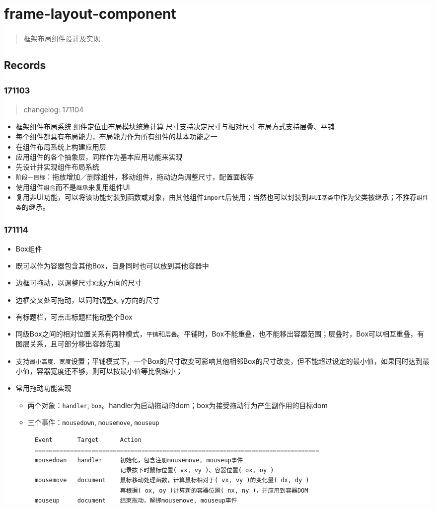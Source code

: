 # frame-layout-component

> 框架布局组件设计及实现


<style type="text/css">
@import "http://258i.com/static/bower_components/snippets/css/mp/style.css";
</style>
<script src="http://258i.com/static/build/babel/babel.min.js"></script> 
<script src="http://258i.com/static/bower_components/react/react.js"></script>
<script src="http://258i.com/static/bower_components/react/react-dom.js"></script>
<script src="http://258i.com/static/bower_components/snippets/js/mp/fly.js"></script>


## Records

### 171103

> changelog: 171104

* 框架组件布局系统
        组件定位由布局模块统筹计算
        尺寸支持决定尺寸与相对尺寸
        布局方式支持层叠、平铺
* 每个组件都具有布局能力，布局能力作为所有组件的基本功能之一
* 在组件布局系统上构建应用层
* 应用组件的各个抽象层，同样作为基本应用功能来实现
* 先设计并实现组件布局系统
* `阶段一目标`：拖放增加／删除组件，移动组件，拖动边角调整尺寸，配置面板等
* 使用组件`组合`而不是`继承`来复用组件UI
* 复用非UI功能，可以将该功能封装到函数或对象，由其他组件`import`后使用；当然也可以封装到`非UI基类`中作为父类被继承；不推荐`组件类`的继承。


### 171114

* Box组件
* 既可以作为容器包含其他Box，自身同时也可以放到其他容器中
* 边框可拖动，以调整尺寸x或y方向的尺寸
* 边框交叉处可拖动，以同时调整x, y方向的尺寸
* 有标题栏，可点击标题栏拖动整个Box
* 同级Box之间的相对位置关系有两种模式，`平铺`和`层叠`。平铺时，Box不能重叠，也不能移出容器范围；层叠时，Box可以相互重叠，有图层关系，且可部分移出容器范围
* 支持`最小高度、宽度`设置；平铺模式下，一个Box的尺寸改变可影响其他相邻Box的尺寸改变，但不能超过设定的最小值，如果同时达到最小值，容器宽度还不够，则可以按最小值等比例缩小；


* 常用拖动功能实现
    * 两个对象：`handler`, `box`。handler为启动拖动的dom；box为接受拖动行为产生副作用的目标dom
    * 三个事件：`mousedown`, `mousemove`, `mouseup`

            Event       Target      Action
            ================================================================================
            mousedown   handler     初始化，包含注册mousemove, mouseup事件
                                    记录按下时鼠标位置( vx, vy )、容器位置( ox, oy )
            mousemove   document    鼠标移动处理函数，计算鼠标相对于( vx, vy )的变化量( dx, dy )
                                    再根据( ox, oy )计算新的容器位置( nx, ny )，并应用到容器DOM 
            mouseup     document    结束拖动，解绑mousemove, mouseup事件
